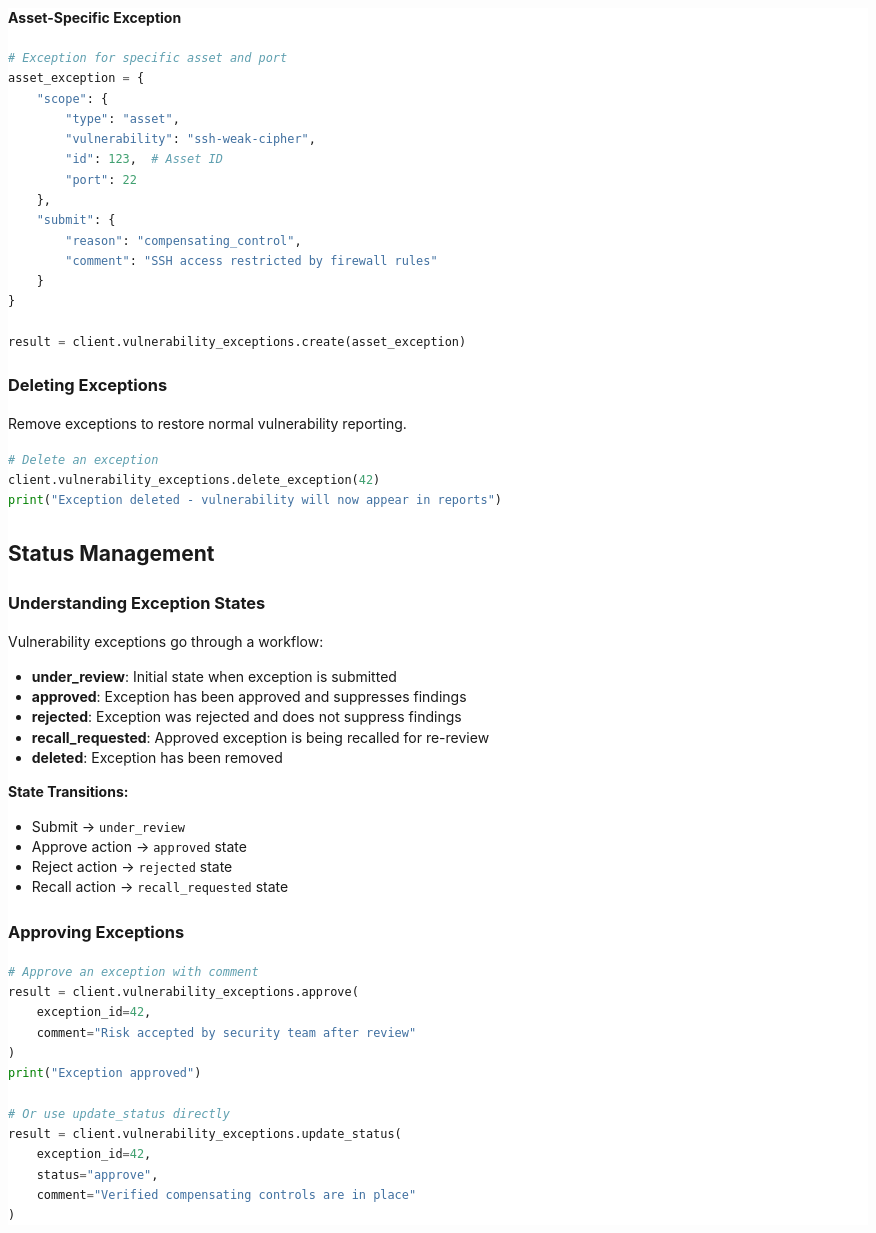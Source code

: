 #### Asset-Specific Exception

```python
# Exception for specific asset and port
asset_exception = {
    "scope": {
        "type": "asset",
        "vulnerability": "ssh-weak-cipher",
        "id": 123,  # Asset ID
        "port": 22
    },
    "submit": {
        "reason": "compensating_control",
        "comment": "SSH access restricted by firewall rules"
    }
}

result = client.vulnerability_exceptions.create(asset_exception)
```

### Deleting Exceptions

Remove exceptions to restore normal vulnerability reporting.

```python
# Delete an exception
client.vulnerability_exceptions.delete_exception(42)
print("Exception deleted - vulnerability will now appear in reports")
```

## Status Management

### Understanding Exception States

Vulnerability exceptions go through a workflow:

- **under_review**: Initial state when exception is submitted
- **approved**: Exception has been approved and suppresses findings
- **rejected**: Exception was rejected and does not suppress findings
- **recall_requested**: Approved exception is being recalled for re-review
- **deleted**: Exception has been removed

**State Transitions:**
- Submit → `under_review`
- Approve action → `approved` state
- Reject action → `rejected` state  
- Recall action → `recall_requested` state

### Approving Exceptions

```python
# Approve an exception with comment
result = client.vulnerability_exceptions.approve(
    exception_id=42,
    comment="Risk accepted by security team after review"
)
print("Exception approved")

# Or use update_status directly
result = client.vulnerability_exceptions.update_status(
    exception_id=42,
    status="approve",
    comment="Verified compensating controls are in place"
)
```
